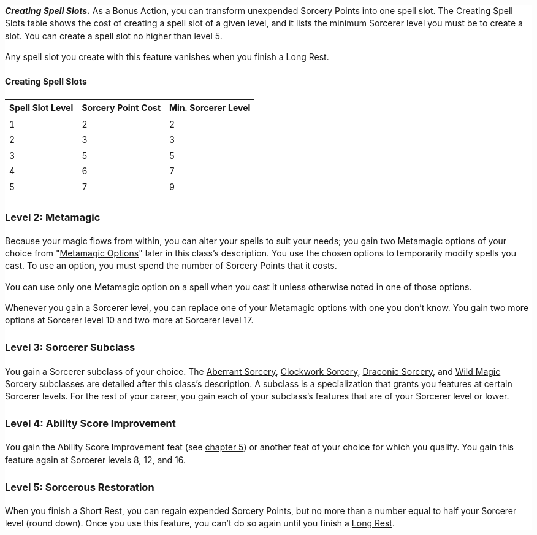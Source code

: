 ***Creating Spell Slots.*** As a Bonus Action, you can transform unexpended Sorcery Points into one spell slot. The Creating Spell Slots table shows the cost of creating a spell slot of a given level, and it lists the minimum Sorcerer level you must be to create a slot. You can create a spell slot no higher than level 5.

Any spell slot you create with this feature vanishes when you finish a [Long Rest](/sources/dnd/free-rules/rules-glossary#LongRest).


#### Creating Spell Slots


| Spell Slot Level | Sorcery Point Cost | Min. Sorcerer Level |
| --- | --- | --- |
| 1 | 2 | 2 |
| 2 | 3 | 3 |
| 3 | 5 | 5 |
| 4 | 6 | 7 |
| 5 | 7 | 9 |

### Level 2: Metamagic

Because your magic flows from within, you can alter your spells to suit your needs; you gain two Metamagic options of your choice from "[Metamagic Options](#MetamagicOptions)" later in this class’s description. You use the chosen options to temporarily modify spells you cast. To use an option, you must spend the number of Sorcery Points that it costs.

You can use only one Metamagic option on a spell when you cast it unless otherwise noted in one of those options.

Whenever you gain a Sorcerer level, you can replace one of your Metamagic options with one you don’t know. You gain two more options at Sorcerer level 10 and two more at Sorcerer level 17.

### Level 3: Sorcerer Subclass

You gain a Sorcerer subclass of your choice. The [Aberrant Sorcery](#AberrantSorcery), [Clockwork Sorcery](#ClockworkSorcery), [Draconic Sorcery](#DraconicSorcery), and [Wild Magic Sorcery](#WildMagicSorcery) subclasses are detailed after this class’s description. A subclass is a specialization that grants you features at certain Sorcerer levels. For the rest of your career, you gain each of your subclass’s features that are of your Sorcerer level or lower.

### Level 4: Ability Score Improvement

You gain the Ability Score Improvement feat (see [chapter 5](/sources/dnd/phb-2024/feats#AbilityScoreImprovement)) or another feat of your choice for which you qualify. You gain this feature again at Sorcerer levels 8, 12, and 16.

### Level 5: Sorcerous Restoration

When you finish a [Short Rest](/sources/dnd/free-rules/rules-glossary#ShortRest), you can regain expended Sorcery Points, but no more than a number equal to half your Sorcerer level (round down). Once you use this feature, you can’t do so again until you finish a [Long Rest](/sources/dnd/free-rules/rules-glossary#LongRest).
